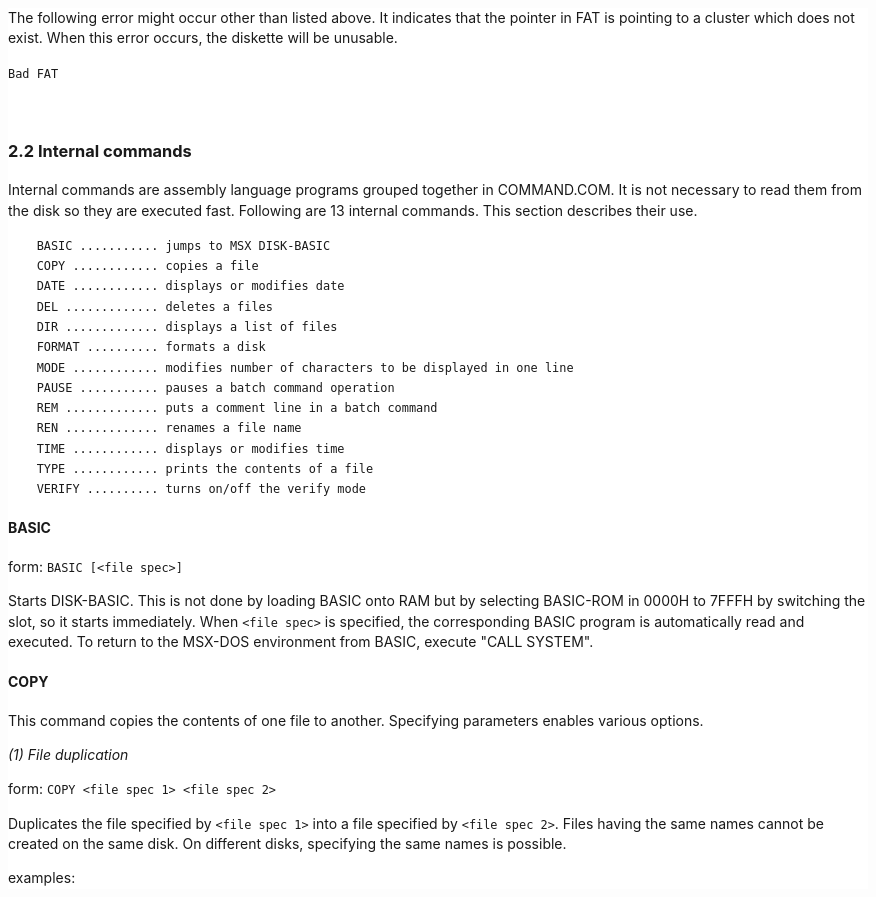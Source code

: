 
The following error might occur other than listed above. It indicates that the pointer in FAT is pointing to a cluster which does not exist. When this error occurs, the diskette will be unusable.

```
Bad FAT
```

<p>&nbsp;</p>

### 2.2 Internal commands

Internal commands are assembly language programs grouped together in COMMAND.COM. It is not necessary to read them from the disk so they are executed fast. Following are 13 internal commands. This section describes their use.

```
    BASIC ........... jumps to MSX DISK-BASIC
    COPY ............ copies a file
    DATE ............ displays or modifies date
    DEL ............. deletes a files
    DIR ............. displays a list of files
    FORMAT .......... formats a disk
    MODE ............ modifies number of characters to be displayed in one line
    PAUSE ........... pauses a batch command operation
    REM ............. puts a comment line in a batch command
    REN ............. renames a file name
    TIME ............ displays or modifies time
    TYPE ............ prints the contents of a file
    VERIFY .......... turns on/off the verify mode
```

#### BASIC

form: `BASIC [<file spec>]`

Starts DISK-BASIC. This is not done by loading BASIC onto RAM but by selecting BASIC-ROM in 0000H to 7FFFH by switching the slot, so it starts immediately. When `<file spec>` is specified, the corresponding BASIC program is automatically read and executed. To return to the MSX-DOS environment from BASIC, execute "CALL SYSTEM".


#### COPY

This command copies the contents of one file to another. Specifying parameters enables various options.


_(1) File duplication_

form: `COPY <file spec 1> <file spec 2>`

Duplicates the file specified by `<file spec 1>` into a file specified by `<file spec 2>`. Files having the same names cannot be created on the same disk. On different disks, specifying the same names is possible.

examples:
